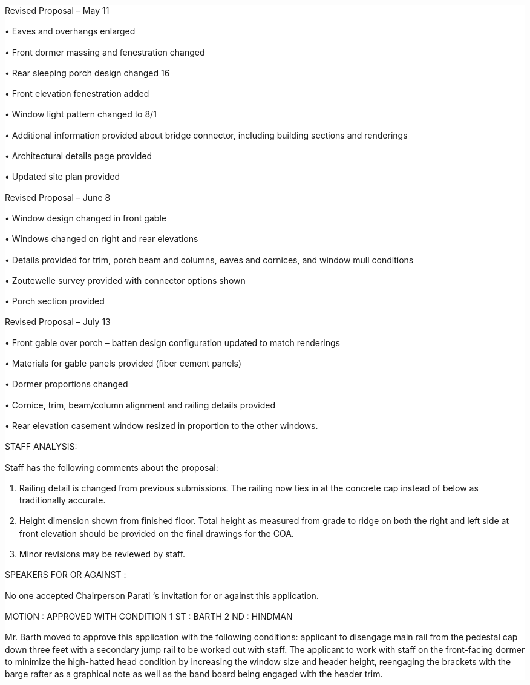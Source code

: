 Revised Proposal – May 11 

• Eaves and overhangs enlarged 

• Front dormer massing and fenestration changed 

• Rear sleeping porch design changed 16 

• Front elevation fenestration added 

• Window light pattern changed to 8/1 

• Additional information provided about bridge connector, including building sections and renderings 

• Architectural details page provided 

• Updated site plan provided 

Revised Proposal – June 8 

• Window design changed in front gable 

• Windows changed on right and rear elevations 

• Details provided for trim, porch beam and columns, eaves and cornices, and window mull conditions 

• Zoutewelle survey provided with connector options shown 

• Porch section provided 

Revised Proposal – July 13 

• Front gable over porch – batten design configuration updated to match renderings 

• Materials for gable panels provided (fiber cement panels) 

• Dormer proportions changed 

• Cornice, trim, beam/column alignment and railing details provided 

• Rear elevation casement window resized in proportion to the other windows. 

STAFF ANALYSIS: 

Staff has the following comments about the proposal: 

1. Railing detail is changed from previous submissions. The railing now ties in at the concrete cap instead of below as traditionally accurate. 

2. Height dimension shown from finished floor. Total height as measured from grade to ridge on both the right and left side at front elevation should be provided on the final drawings for the COA. 

3. Minor revisions may be reviewed by staff. 

SPEAKERS FOR OR AGAINST :

No one accepted Chairperson Parati ‘s invitation for or against this application. 

MOTION : APPROVED WITH CONDITION 1 ST : BARTH 2 ND : HINDMAN 

Mr. Barth moved to approve this application with the following conditions: applicant to disengage main rail from the pedestal cap down three feet with a secondary jump rail to be worked out with staff. The applicant to work with staff on the front-facing dormer to minimize the high-hatted head condition by increasing the window size and header height, reengaging the brackets with the barge rafter as a graphical note as well as the band board being engaged with the header trim. 
